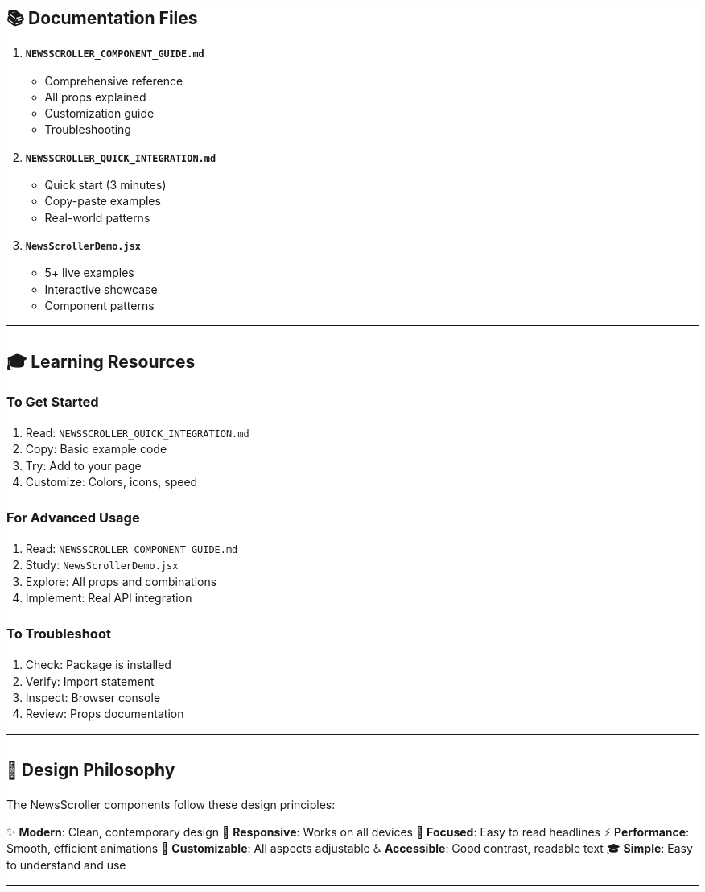 
## 📚 Documentation Files

1. **`NEWSSCROLLER_COMPONENT_GUIDE.md`**
   - Comprehensive reference
   - All props explained
   - Customization guide
   - Troubleshooting

2. **`NEWSSCROLLER_QUICK_INTEGRATION.md`**
   - Quick start (3 minutes)
   - Copy-paste examples
   - Real-world patterns

3. **`NewsScrollerDemo.jsx`**
   - 5+ live examples
   - Interactive showcase
   - Component patterns

---

## 🎓 Learning Resources

### To Get Started
1. Read: `NEWSSCROLLER_QUICK_INTEGRATION.md`
2. Copy: Basic example code
3. Try: Add to your page
4. Customize: Colors, icons, speed

### For Advanced Usage
1. Read: `NEWSSCROLLER_COMPONENT_GUIDE.md`
2. Study: `NewsScrollerDemo.jsx`
3. Explore: All props and combinations
4. Implement: Real API integration

### To Troubleshoot
1. Check: Package is installed
2. Verify: Import statement
3. Inspect: Browser console
4. Review: Props documentation

---

## 🎨 Design Philosophy

The NewsScroller components follow these design principles:

✨ **Modern**: Clean, contemporary design
📱 **Responsive**: Works on all devices
🎯 **Focused**: Easy to read headlines
⚡ **Performance**: Smooth, efficient animations
🔧 **Customizable**: All aspects adjustable
♿ **Accessible**: Good contrast, readable text
🎓 **Simple**: Easy to understand and use

---